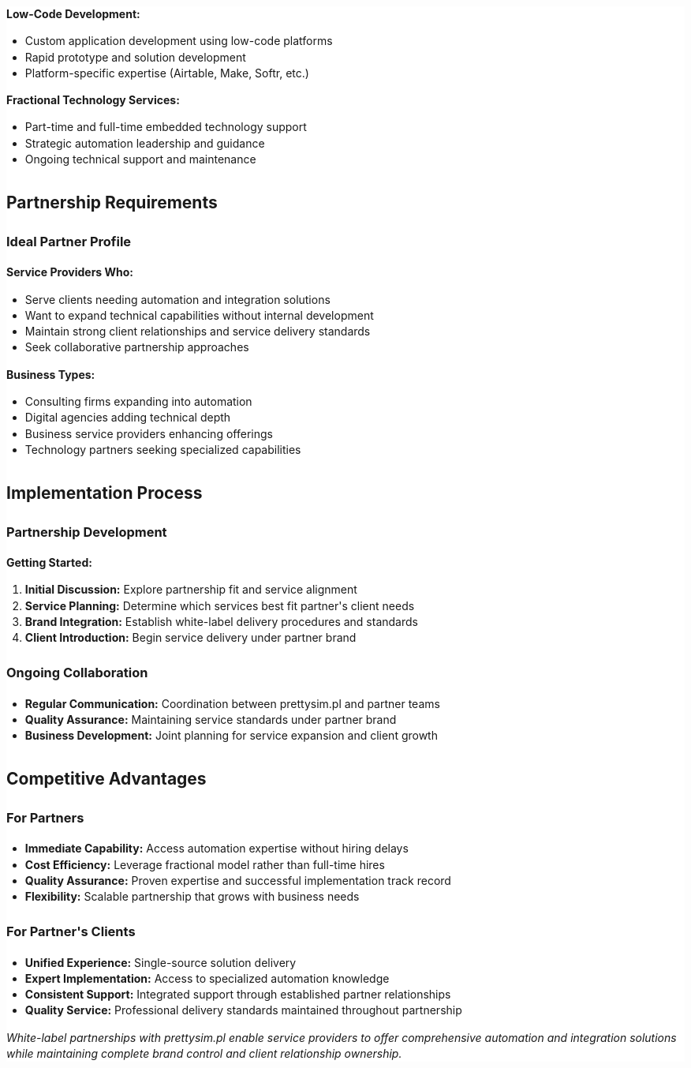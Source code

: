**Low-Code Development:**
- Custom application development using low-code platforms
- Rapid prototype and solution development
- Platform-specific expertise (Airtable, Make, Softr, etc.)

**Fractional Technology Services:**
- Part-time and full-time embedded technology support
- Strategic automation leadership and guidance
- Ongoing technical support and maintenance

## Partnership Requirements

### Ideal Partner Profile
**Service Providers Who:**
- Serve clients needing automation and integration solutions
- Want to expand technical capabilities without internal development
- Maintain strong client relationships and service delivery standards
- Seek collaborative partnership approaches

**Business Types:**
- Consulting firms expanding into automation
- Digital agencies adding technical depth
- Business service providers enhancing offerings
- Technology partners seeking specialized capabilities

## Implementation Process

### Partnership Development
**Getting Started:**
1. **Initial Discussion:** Explore partnership fit and service alignment
2. **Service Planning:** Determine which services best fit partner's client needs
3. **Brand Integration:** Establish white-label delivery procedures and standards
4. **Client Introduction:** Begin service delivery under partner brand

### Ongoing Collaboration
- **Regular Communication:** Coordination between prettysim.pl and partner teams
- **Quality Assurance:** Maintaining service standards under partner brand
- **Business Development:** Joint planning for service expansion and client growth

## Competitive Advantages

### For Partners
- **Immediate Capability:** Access automation expertise without hiring delays
- **Cost Efficiency:** Leverage fractional model rather than full-time hires
- **Quality Assurance:** Proven expertise and successful implementation track record
- **Flexibility:** Scalable partnership that grows with business needs

### For Partner's Clients  
- **Unified Experience:** Single-source solution delivery
- **Expert Implementation:** Access to specialized automation knowledge
- **Consistent Support:** Integrated support through established partner relationships
- **Quality Service:** Professional delivery standards maintained throughout partnership

*White-label partnerships with prettysim.pl enable service providers to offer comprehensive automation and integration solutions while maintaining complete brand control and client relationship ownership.*
